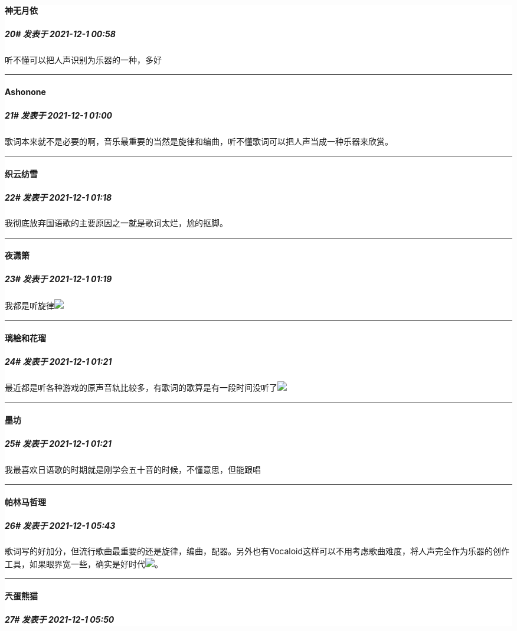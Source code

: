 ####  神无月依  
##### 20#       发表于 2021-12-1 00:58

听不懂可以把人声识别为乐器的一种，多好

*****

####  Ashonone  
##### 21#       发表于 2021-12-1 01:00

歌词本来就不是必要的啊，音乐最重要的当然是旋律和编曲，听不懂歌词可以把人声当成一种乐器来欣赏。

*****

####  织云纺雪  
##### 22#       发表于 2021-12-1 01:18

我彻底放弃国语歌的主要原因之一就是歌词太烂，尬的抠脚。

*****

####  夜潇箫  
##### 23#       发表于 2021-12-1 01:19

我都是听旋律<img src="https://static.saraba1st.com/image/smiley/face2017/033.png" referrerpolicy="no-referrer">

*****

####  璃絵和花瑠  
##### 24#       发表于 2021-12-1 01:21

最近都是听各种游戏的原声音轨比较多，有歌词的歌算是有一段时间没听了<img src="https://static.saraba1st.com/image/smiley/face2017/009.gif" referrerpolicy="no-referrer">

*****

####  墨坊  
##### 25#       发表于 2021-12-1 01:21

我最喜欢日语歌的时期就是刚学会五十音的时候，不懂意思，但能跟唱

*****

####  帕林马哲理  
##### 26#       发表于 2021-12-1 05:43

歌词写的好加分，但流行歌曲最重要的还是旋律，编曲，配器。另外也有Vocaloid这样可以不用考虑歌曲难度，将人声完全作为乐器的创作工具，如果眼界宽一些，确实是好时代<img src="https://static.saraba1st.com/image/smiley/face2017/174.png" referrerpolicy="no-referrer">。

*****

####  兲蛋熊猫  
##### 27#       发表于 2021-12-1 05:50

